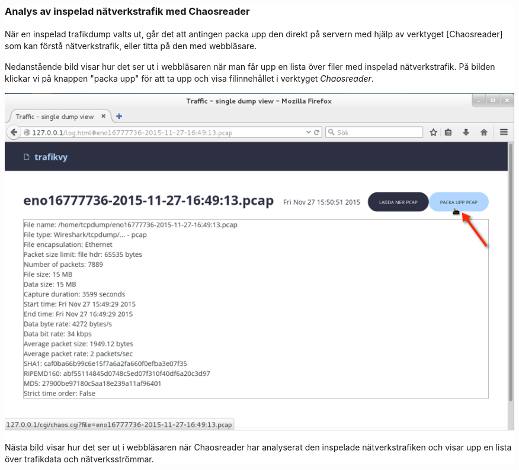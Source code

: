 ### Analys av inspelad nätverkstrafik med Chaosreader

När en inspelad trafikdump valts ut, går det att antingen packa upp den direkt på servern
med hjälp av verktyget [Chaosreader] som kan förstå nätverkstrafik, eller titta på den med webbläsare.

Nedanstående bild visar hur det ser ut i webbläsaren när man får upp en lista över filer med
inspelad nätverkstrafik. På bilden klickar vi på knappen "packa upp" för att ta upp och
visa filinnehållet i verktyget *Chaosreader*.

![Klicka på knappen "packa upp" för att titta på en trafikinspelning med hjälp av verktyget Chaosreader.](images/trafikvy-analysera-trafik.png "ÖVersikt inspelad trafik.")

Nästa bild visar hur det ser ut i webbläsaren när Chaosreader har analyserat den inspelade
nätverkstrafiken och visar upp en lista över trafikdata och nätverksströmmar.

